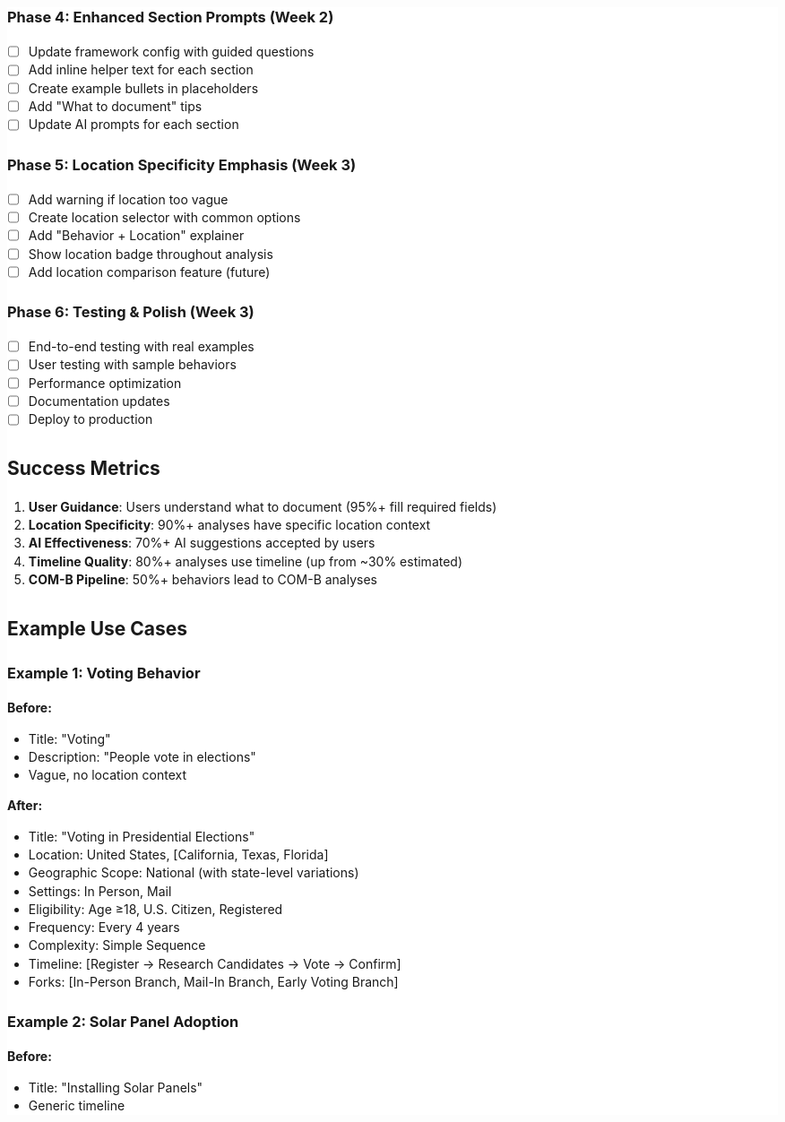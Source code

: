 ### Phase 4: Enhanced Section Prompts (Week 2)
- [ ] Update framework config with guided questions
- [ ] Add inline helper text for each section
- [ ] Create example bullets in placeholders
- [ ] Add "What to document" tips
- [ ] Update AI prompts for each section

### Phase 5: Location Specificity Emphasis (Week 3)
- [ ] Add warning if location too vague
- [ ] Create location selector with common options
- [ ] Add "Behavior + Location" explainer
- [ ] Show location badge throughout analysis
- [ ] Add location comparison feature (future)

### Phase 6: Testing & Polish (Week 3)
- [ ] End-to-end testing with real examples
- [ ] User testing with sample behaviors
- [ ] Performance optimization
- [ ] Documentation updates
- [ ] Deploy to production

## Success Metrics

1. **User Guidance**: Users understand what to document (95%+ fill required fields)
2. **Location Specificity**: 90%+ analyses have specific location context
3. **AI Effectiveness**: 70%+ AI suggestions accepted by users
4. **Timeline Quality**: 80%+ analyses use timeline (up from ~30% estimated)
5. **COM-B Pipeline**: 50%+ behaviors lead to COM-B analyses

## Example Use Cases

### Example 1: Voting Behavior
**Before:**
- Title: "Voting"
- Description: "People vote in elections"
- Vague, no location context

**After:**
- Title: "Voting in Presidential Elections"
- Location: United States, [California, Texas, Florida]
- Geographic Scope: National (with state-level variations)
- Settings: In Person, Mail
- Eligibility: Age ≥18, U.S. Citizen, Registered
- Frequency: Every 4 years
- Complexity: Simple Sequence
- Timeline: [Register → Research Candidates → Vote → Confirm]
- Forks: [In-Person Branch, Mail-In Branch, Early Voting Branch]

### Example 2: Solar Panel Adoption
**Before:**
- Title: "Installing Solar Panels"
- Generic timeline

